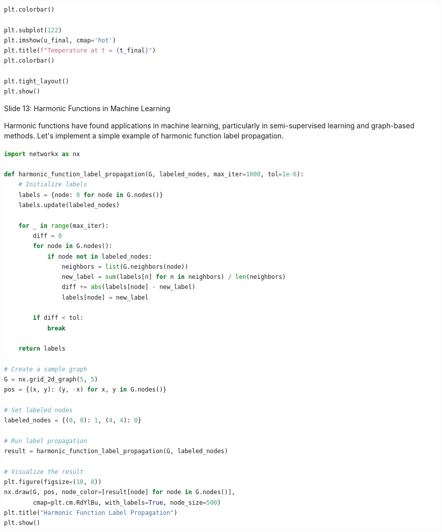 ```python
plt.colorbar()

plt.subplot(122)
plt.imshow(u_final, cmap='hot')
plt.title(f"Temperature at t = {t_final}")
plt.colorbar()

plt.tight_layout()
plt.show()
```

Slide 13: Harmonic Functions in Machine Learning

Harmonic functions have found applications in machine learning, particularly in semi-supervised learning and graph-based methods. Let's implement a simple example of harmonic function label propagation.

```python
import networkx as nx

def harmonic_function_label_propagation(G, labeled_nodes, max_iter=1000, tol=1e-6):
    # Initialize labels
    labels = {node: 0 for node in G.nodes()}
    labels.update(labeled_nodes)
    
    for _ in range(max_iter):
        diff = 0
        for node in G.nodes():
            if node not in labeled_nodes:
                neighbors = list(G.neighbors(node))
                new_label = sum(labels[n] for n in neighbors) / len(neighbors)
                diff += abs(labels[node] - new_label)
                labels[node] = new_label
        
        if diff < tol:
            break
    
    return labels

# Create a sample graph
G = nx.grid_2d_graph(5, 5)
pos = {(x, y): (y, -x) for x, y in G.nodes()}

# Set labeled nodes
labeled_nodes = {(0, 0): 1, (4, 4): 0}

# Run label propagation
result = harmonic_function_label_propagation(G, labeled_nodes)

# Visualize the result
plt.figure(figsize=(10, 8))
nx.draw(G, pos, node_color=[result[node] for node in G.nodes()],
        cmap=plt.cm.RdYlBu, with_labels=True, node_size=500)
plt.title("Harmonic Function Label Propagation")
plt.show()
```
